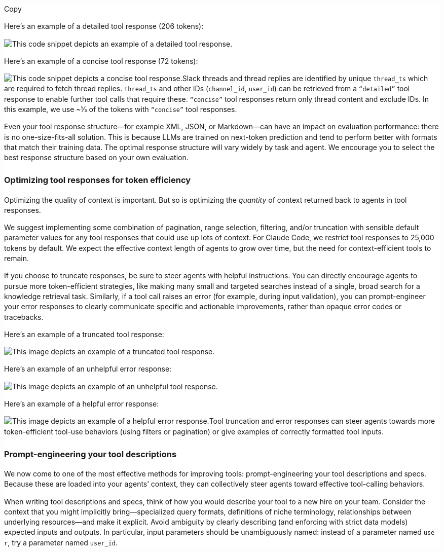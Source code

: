 Copy

Here’s an example of a detailed tool response (206 tokens):

![This code snippet depicts an example of a detailed tool response.](/_next/image?url=https%3A%2F%2Fwww-cdn.anthropic.com%2Fimages%2F4zrzovbb%2Fwebsite%2F5ed0d30526bf68624f335d075b8c1541be3bb595-1920x1006.png&w=3840&q=75)

Here’s an example of a concise tool response (72 tokens):

![This code snippet depicts a concise tool response.](/_next/image?url=https%3A%2F%2Fwww-cdn.anthropic.com%2Fimages%2F4zrzovbb%2Fwebsite%2Fd4f649a66482efb5a80cf14ea85e84974ede1c49-1920x725.png&w=3840&q=75)Slack threads and thread replies are identified by unique `thread_ts` which are required to fetch thread replies. `thread_ts` and other IDs (`channel_id`, `user_id`) can be retrieved from a `“detailed”` tool response to enable further tool calls that require these. `“concise”` tool responses return only thread content and exclude IDs. In this example, we use ~⅓ of the tokens with `“concise”` tool responses.

Even your tool response structure—for example XML, JSON, or Markdown—can have an impact on evaluation performance: there is no one-size-fits-all solution. This is because LLMs are trained on next-token prediction and tend to perform better with formats that match their training data. The optimal response structure will vary widely by task and agent. We encourage you to select the best response structure based on your own evaluation.

### Optimizing tool responses for token efficiency

Optimizing the quality of context is important. But so is optimizing the _quantity_ of context returned back to agents in tool responses.

We suggest implementing some combination of pagination, range selection, filtering, and/or truncation with sensible default parameter values for any tool responses that could use up lots of context. For Claude Code, we restrict tool responses to 25,000 tokens by default. We expect the effective context length of agents to grow over time, but the need for context-efficient tools to remain.

If you choose to truncate responses, be sure to steer agents with helpful instructions. You can directly encourage agents to pursue more token-efficient strategies, like making many small and targeted searches instead of a single, broad search for a knowledge retrieval task. Similarly, if a tool call raises an error (for example, during input validation), you can prompt-engineer your error responses to clearly communicate specific and actionable improvements, rather than opaque error codes or tracebacks.

Here’s an example of a truncated tool response:

![This image depicts an example of a truncated tool response.](/_next/image?url=https%3A%2F%2Fwww-cdn.anthropic.com%2Fimages%2F4zrzovbb%2Fwebsite%2Fe440d6a69d0ca80e71f3bec5c2d00906ff03ce6d-1920x1162.png&w=3840&q=75)

Here’s an example of an unhelpful error response:

![This image depicts an example of an unhelpful tool response. ](/_next/image?url=https%3A%2F%2Fwww-cdn.anthropic.com%2Fimages%2F4zrzovbb%2Fwebsite%2F2445187904704fec8c50af0b950e310ba743fac2-1920x733.png&w=3840&q=75)

Here’s an example of a helpful error response:

![This image depicts an example of a helpful error response.](/_next/image?url=https%3A%2F%2Fwww-cdn.anthropic.com%2Fimages%2F4zrzovbb%2Fwebsite%2F810661bd44a35fb273806ae95160040155978c3e-1920x850.png&w=3840&q=75)Tool truncation and error responses can steer agents towards more token-efficient tool-use behaviors (using filters or pagination) or give examples of correctly formatted tool inputs.

### Prompt-engineering your tool descriptions

We now come to one of the most effective methods for improving tools: prompt-engineering your tool descriptions and specs. Because these are loaded into your agents’ context, they can collectively steer agents toward effective tool-calling behaviors.

When writing tool descriptions and specs, think of how you would describe your tool to a new hire on your team. Consider the context that you might implicitly bring—specialized query formats, definitions of niche terminology, relationships between underlying resources—and make it explicit. Avoid ambiguity by clearly describing (and enforcing with strict data models) expected inputs and outputs. In particular, input parameters should be unambiguously named: instead of a parameter named `user`, try a parameter named `user_id`.
